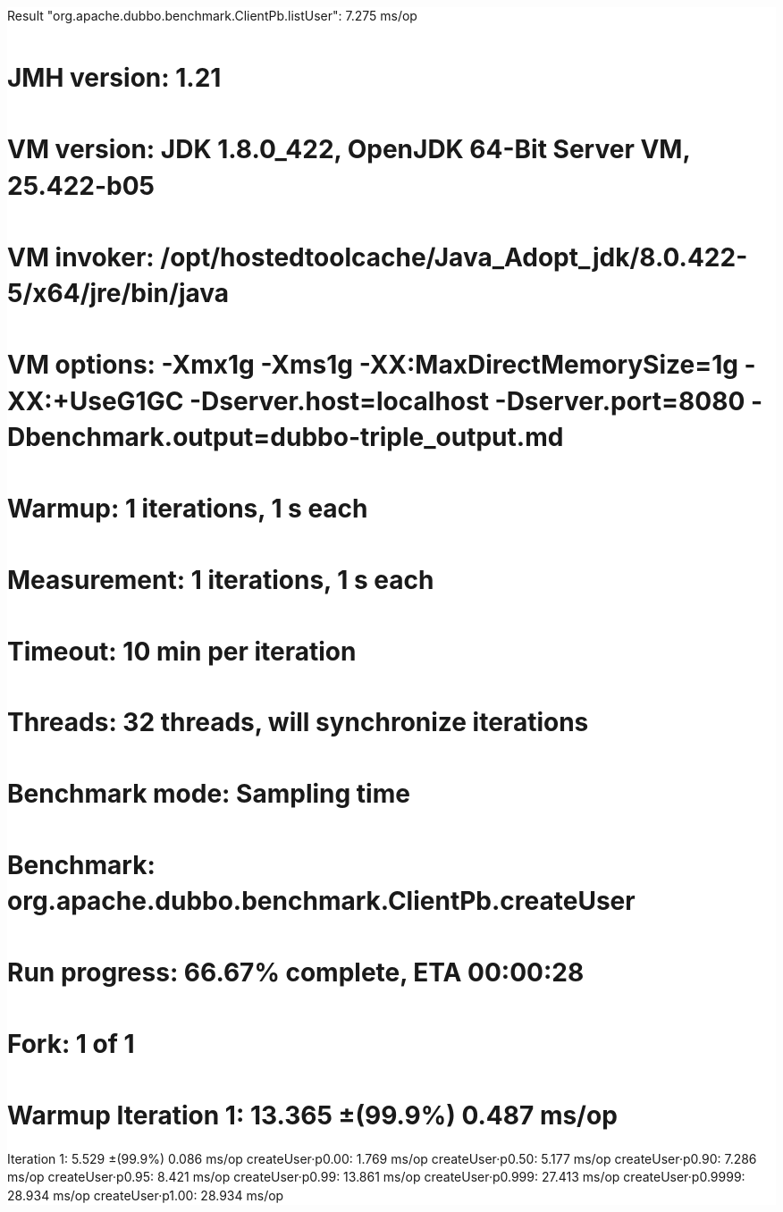 
Result "org.apache.dubbo.benchmark.ClientPb.listUser":
  7.275 ms/op


# JMH version: 1.21
# VM version: JDK 1.8.0_422, OpenJDK 64-Bit Server VM, 25.422-b05
# VM invoker: /opt/hostedtoolcache/Java_Adopt_jdk/8.0.422-5/x64/jre/bin/java
# VM options: -Xmx1g -Xms1g -XX:MaxDirectMemorySize=1g -XX:+UseG1GC -Dserver.host=localhost -Dserver.port=8080 -Dbenchmark.output=dubbo-triple_output.md
# Warmup: 1 iterations, 1 s each
# Measurement: 1 iterations, 1 s each
# Timeout: 10 min per iteration
# Threads: 32 threads, will synchronize iterations
# Benchmark mode: Sampling time
# Benchmark: org.apache.dubbo.benchmark.ClientPb.createUser

# Run progress: 66.67% complete, ETA 00:00:28
# Fork: 1 of 1
# Warmup Iteration   1: 13.365 ±(99.9%) 0.487 ms/op
Iteration   1: 5.529 ±(99.9%) 0.086 ms/op
                 createUser·p0.00:   1.769 ms/op
                 createUser·p0.50:   5.177 ms/op
                 createUser·p0.90:   7.286 ms/op
                 createUser·p0.95:   8.421 ms/op
                 createUser·p0.99:   13.861 ms/op
                 createUser·p0.999:  27.413 ms/op
                 createUser·p0.9999: 28.934 ms/op
                 createUser·p1.00:   28.934 ms/op
